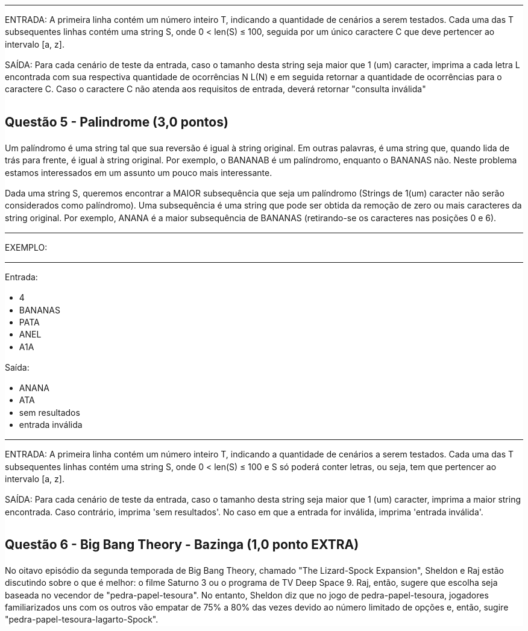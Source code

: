 **********

ENTRADA: A primeira linha contém um número inteiro T, indicando a quantidade de cenários a serem testados. Cada uma das T subsequentes linhas contém uma string S, onde 0 < len(S) ≤ 100, seguida por um único caractere C que deve pertencer ao intervalo [a, z].

SAÍDA: Para cada cenário de teste da entrada, caso o tamanho desta string seja maior que 1 (um) caracter, imprima a cada letra L encontrada com sua respectiva quantidade de ocorrências N L(N) e em seguida retornar a quantidade de ocorrências para o caractere C. Caso o caractere C não atenda aos requisitos de entrada, deverá retornar "consulta inválida"

## Questão 5 - Palindrome (3,0 pontos)

Um palíndromo é uma string tal que sua reversão é igual à string original. Em outras palavras, é uma string que, quando lida de trás para frente, é igual à string original. Por exemplo, o BANANAB é um palíndromo, enquanto o BANANAS não. Neste problema estamos interessados em um assunto um pouco mais interessante.

Dada uma string S, queremos encontrar a MAIOR subsequência que seja um palíndromo (Strings de 1(um) caracter não serão considerados como palíndromo). Uma subsequência é uma string que pode ser obtida da remoção de zero ou mais caracteres da string original. Por exemplo, ANANA é a maior subsequência de BANANAS (retirando-se os caracteres nas posições 0 e 6).

**********
EXEMPLO:
**********

Entrada: 
- 4
- BANANAS
- PATA
- ANEL
- A1A

Saída:
- ANANA
- ATA
- sem resultados
- entrada inválida

**********

ENTRADA: A primeira linha contém um número inteiro T, indicando a quantidade de cenários a serem testados. Cada uma das T subsequentes linhas contém uma string S, onde 0 < len(S) ≤ 100 e S só poderá conter letras, ou seja, tem que pertencer ao intervalo [a, z].

SAÍDA: Para cada cenário de teste da entrada, caso o tamanho desta string seja maior que 1 (um) caracter, imprima a maior string encontrada. Caso contrário, imprima 'sem resultados'. No caso em que a entrada for inválida, imprima 'entrada inválida'.

## Questão 6 - Big Bang Theory - Bazinga (1,0 ponto EXTRA)

No oitavo episódio da segunda temporada de Big Bang Theory, chamado "The Lizard-Spock Expansion", Sheldon e Raj estão discutindo sobre o que é melhor: o filme Saturno 3 ou o programa de TV Deep Space 9. Raj, então, sugere que escolha seja baseada no vecendor de "pedra-papel-tesoura". No entanto, Sheldon diz que no jogo de pedra-papel-tesoura, jogadores familiarizados uns com os outros vão empatar de 75% a 80% das vezes devido  ao número limitado de opções e, então, sugire "pedra-papel-tesoura-lagarto-Spock".
